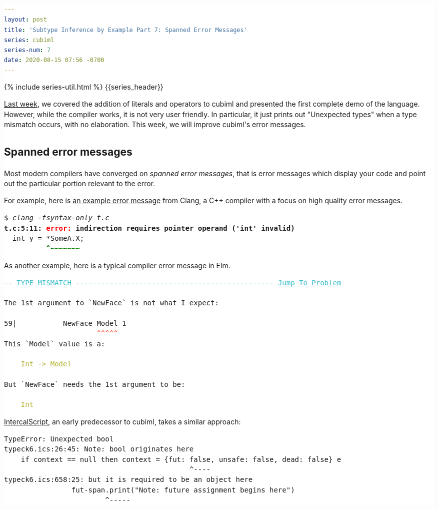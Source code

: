```yaml
---
layout: post
title: 'Subtype Inference by Example Part 7: Spanned Error Messages'
series: cubiml
series-num: 7
date: 2020-08-15 07:56 -0700
---
```

{% include series-util.html %}
{{series_header}}

[Last week]({{prev_url}}), we covered the addition of literals and operators to cubiml and presented the first complete demo of the language. However, while the compiler works, it is not very user friendly. In particular, it just prints out "Unexpected types" when a type mismatch occurs, with no elaboration. This week, we will improve cubiml's error messages.

## Spanned error messages

Most modern compilers have converged on _spanned error messages_, that is error messages which display your code and point out the particular portion relevant to the error.

For example, here is [an example error message](https://clang.llvm.org/diagnostics.html) from Clang, a C++ compiler with a focus on high quality error messages.

<pre>
$ <span style="font-style: italic;">clang -fsyntax-only t.c</span>
<span style="font-weight: bold;">t.c:5:11:</span> <span style="font-weight: bold; color: red;">error:</span> <span style="font-weight: bold;">indirection requires pointer operand ('int' invalid)</span>
<span>  int y = *SomeA.X;</span>
<span style="font-weight: bold; color: green;">          ^~~~~~~~</span>
</pre>

As another example, here is a typical compiler error message in Elm.

<pre>
<span style="color: rgb(51, 187, 200);">-- TYPE MISMATCH ----------------------------------------------- <span style="cursor: pointer; text-decoration: underline;">Jump To Problem</span>

</span>The 1st argument to `NewFace` is not what I expect:

59|           NewFace Model 1
                      <span style="color: rgb(252, 57, 31);">^^^^^</span>
This `Model` value is a:

    <span style="color: rgb(173, 173, 39);">Int -&gt; Model</span>

But `NewFace` needs the 1st argument to be:

    <span style="color: rgb(173, 173, 39);">Int</span>
</pre>

[IntercalScript](https://github.com/Storyyeller/IntercalScript), an early predecessor to cubiml, takes a similar approach:
<pre>
TypeError: Unexpected bool
typeck6.ics:26:45: Note: bool originates here
    if context == null then context = {fut: false, unsafe: false, dead: false} e
                                            ^----
typeck6.ics:658:25: but it is required to be an object here
                fut-span.print("Note: future assignment begins here")
                        ^-----
</pre>
